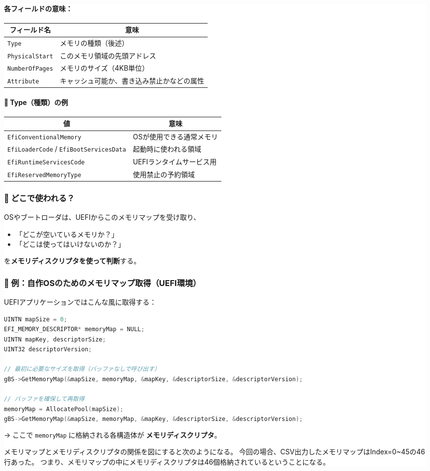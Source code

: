 #### 各フィールドの意味：

| フィールド名    | 意味                                       |
| --------------- | ------------------------------------------ |
| `Type`          | メモリの種類（後述）                       |
| `PhysicalStart` | このメモリ領域の先頭アドレス               |
| `NumberOfPages` | メモリのサイズ（4KB単位）                  |
| `Attribute`     | キャッシュ可能か、書き込み禁止かなどの属性 |

#### 🧩 Type（種類）の例

| 値                                      | 意味                     |
| --------------------------------------- | ------------------------ |
| `EfiConventionalMemory`                 | OSが使用できる通常メモリ |
| `EfiLoaderCode` / `EfiBootServicesData` | 起動時に使われる領域     |
| `EfiRuntimeServicesCode`                | UEFIランタイムサービス用 |
| `EfiReservedMemoryType`                 | 使用禁止の予約領域       |

### 🔧 どこで使われる？

OSやブートローダは、UEFIからこのメモリマップを受け取り、

* 「どこが空いているメモリか？」
* 「どこは使ってはいけないのか？」

を**メモリディスクリプタを使って判断**する。

### 🧠 例：自作OSのためのメモリマップ取得（UEFI環境）

UEFIアプリケーションではこんな風に取得する：

```c
UINTN mapSize = 0;
EFI_MEMORY_DESCRIPTOR* memoryMap = NULL;
UINTN mapKey, descriptorSize;
UINT32 descriptorVersion;

// 最初に必要なサイズを取得（バッファなしで呼び出す）
gBS->GetMemoryMap(&mapSize, memoryMap, &mapKey, &descriptorSize, &descriptorVersion);

// バッファを確保して再取得
memoryMap = AllocatePool(mapSize);
gBS->GetMemoryMap(&mapSize, memoryMap, &mapKey, &descriptorSize, &descriptorVersion);
```

→ ここで `memoryMap` に格納される各構造体が **メモリディスクリプタ**。

メモリマップとメモリディスクリプタの関係を図にすると次のようになる。
今回の場合、CSV出力したメモリマップはIndex=0~45の46行あった。
つまり、メモリマップの中にメモリディスクリプタは46個格納されているということになる。
